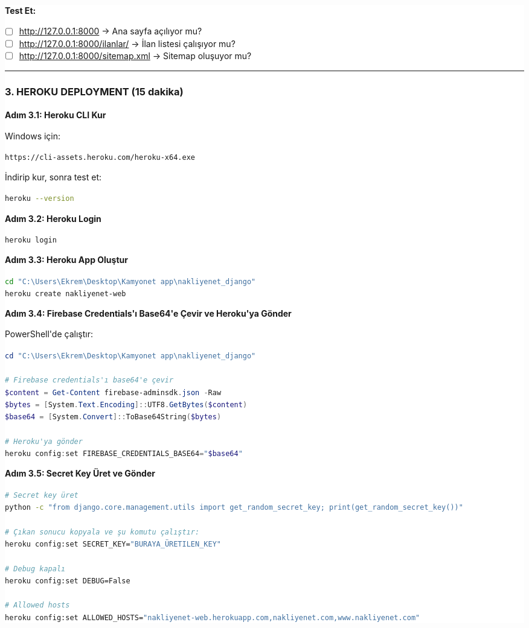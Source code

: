 **Test Et:**
- [ ] http://127.0.0.1:8000 → Ana sayfa açılıyor mu?
- [ ] http://127.0.0.1:8000/ilanlar/ → İlan listesi çalışıyor mu?
- [ ] http://127.0.0.1:8000/sitemap.xml → Sitemap oluşuyor mu?

---

### 3. HEROKU DEPLOYMENT (15 dakika)

**Adım 3.1: Heroku CLI Kur**

Windows için:
```
https://cli-assets.heroku.com/heroku-x64.exe
```

İndirip kur, sonra test et:
```bash
heroku --version
```

**Adım 3.2: Heroku Login**

```bash
heroku login
```

**Adım 3.3: Heroku App Oluştur**

```bash
cd "C:\Users\Ekrem\Desktop\Kamyonet app\nakliyenet_django"
heroku create nakliyenet-web
```

**Adım 3.4: Firebase Credentials'ı Base64'e Çevir ve Heroku'ya Gönder**

PowerShell'de çalıştır:
```powershell
cd "C:\Users\Ekrem\Desktop\Kamyonet app\nakliyenet_django"

# Firebase credentials'ı base64'e çevir
$content = Get-Content firebase-adminsdk.json -Raw
$bytes = [System.Text.Encoding]::UTF8.GetBytes($content)
$base64 = [System.Convert]::ToBase64String($bytes)

# Heroku'ya gönder
heroku config:set FIREBASE_CREDENTIALS_BASE64="$base64"
```

**Adım 3.5: Secret Key Üret ve Gönder**

```bash
# Secret key üret
python -c "from django.core.management.utils import get_random_secret_key; print(get_random_secret_key())"

# Çıkan sonucu kopyala ve şu komutu çalıştır:
heroku config:set SECRET_KEY="BURAYA_ÜRETILEN_KEY"

# Debug kapalı
heroku config:set DEBUG=False

# Allowed hosts
heroku config:set ALLOWED_HOSTS="nakliyenet-web.herokuapp.com,nakliyenet.com,www.nakliyenet.com"
```
